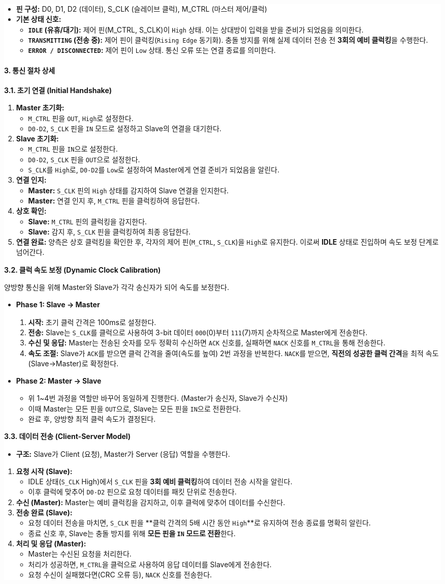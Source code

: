 - **핀 구성:** D0, D1, D2 (데이터), S_CLK (슬레이브 클럭), M_CTRL (마스터 제어/클럭)
- **기본 상태 신호:**
  - **`IDLE` (유휴/대기):** 제어 핀(M_CTRL, S_CLK)이 `High` 상태. 이는 상대방이 입력을 받을 준비가 되었음을 의미한다.
  - **`TRANSMITTING` (전송 중):** 제어 핀이 클럭킹(`Rising Edge` 동기화). 충돌 방지를 위해 실제 데이터 전송 전 **3회의 예비 클럭킹**을 수행한다.
  - **`ERROR / DISCONNECTED`:** 제어 핀이 `Low` 상태. 통신 오류 또는 연결 종료를 의미한다.

#### 3\. 통신 절차 상세

**3.1. 초기 연결 (Initial Handshake)**

1.  **Master 초기화:**
    - `M_CTRL` 핀을 `OUT`, `High`로 설정한다.
    - `D0-D2`, `S_CLK` 핀을 `IN` 모드로 설정하고 Slave의 연결을 대기한다.
2.  **Slave 초기화:**
    - `M_CTRL` 핀을 `IN`으로 설정한다.
    - `D0-D2`, `S_CLK` 핀을 `OUT`으로 설정한다.
    - `S_CLK`를 `High`로, `D0-D2`를 `Low`로 설정하여 Master에게 연결 준비가 되었음을 알린다.
3.  **연결 인지:**
    - **Master:** `S_CLK` 핀의 `High` 상태를 감지하여 Slave 연결을 인지한다.
    - **Master:** 연결 인지 후, `M_CTRL` 핀을 클럭킹하여 응답한다.
4.  **상호 확인:**
    - **Slave:** `M_CTRL` 핀의 클럭킹을 감지한다.
    - **Slave:** 감지 후, `S_CLK` 핀을 클럭킹하여 최종 응답한다.
5.  **연결 완료:** 양측은 상호 클럭킹을 확인한 후, 각자의 제어 핀(`M_CTRL`, `S_CLK`)을 `High`로 유지한다. 이로써 **IDLE** 상태로 진입하며 속도 보정 단계로 넘어간다.

**3.2. 클럭 속도 보정 (Dynamic Clock Calibration)**

양방향 통신을 위해 Master와 Slave가 각각 송신자가 되어 속도를 보정한다.

- **Phase 1: Slave -\> Master**

  1.  **시작:** 초기 클럭 간격은 100ms로 설정한다.
  2.  **전송:** Slave는 `S_CLK`를 클럭으로 사용하여 3-bit 데이터 `000`(0)부터 `111`(7)까지 순차적으로 Master에게 전송한다.
  3.  **수신 및 응답:** Master는 전송된 숫자를 모두 정확히 수신하면 `ACK` 신호를, 실패하면 `NACK` 신호를 `M_CTRL`을 통해 전송한다.
  4.  **속도 조절:** Slave가 `ACK`를 받으면 클럭 간격을 줄여(속도를 높여) 2번 과정을 반복한다. `NACK`를 받으면, **직전의 성공한 클럭 간격**을 최적 속도(Slave-\>Master)로 확정한다.

- **Phase 2: Master -\> Slave**

  - 위 1\~4번 과정을 역할만 바꾸어 동일하게 진행한다. (Master가 송신자, Slave가 수신자)
  - 이때 Master는 모든 핀을 `OUT`으로, Slave는 모든 핀을 `IN`으로 전환한다.
  - 완료 후, 양방향 최적 클럭 속도가 결정된다.

**3.3. 데이터 전송 (Client-Server Model)**

- **구조:** Slave가 Client (요청), Master가 Server (응답) 역할을 수행한다.



1.  **요청 시작 (Slave):**
    - IDLE 상태(`S_CLK` High)에서 `S_CLK` 핀을 **3회 예비 클럭킹**하여 데이터 전송 시작을 알린다.
    - 이후 클럭에 맞추어 `D0-D2` 핀으로 요청 데이터를 패킷 단위로 전송한다.
2.  **수신 (Master):** Master는 예비 클럭킹을 감지하고, 이후 클럭에 맞추어 데이터를 수신한다.
3.  **전송 완료 (Slave):**
    - 요청 데이터 전송을 마치면, `S_CLK` 핀을 \*\*클럭 간격의 5배 시간 동안 `High`\*\*로 유지하여 전송 종료를 명확히 알린다.
    - 종료 신호 후, Slave는 충돌 방지를 위해 **모든 핀을 `IN` 모드로 전환**한다.
4.  **처리 및 응답 (Master):**
    - Master는 수신된 요청을 처리한다.
    - 처리가 성공하면, `M_CTRL`을 클럭으로 사용하여 응답 데이터를 Slave에게 전송한다.
    - 요청 수신이 실패했다면(CRC 오류 등), `NACK` 신호를 전송한다.
